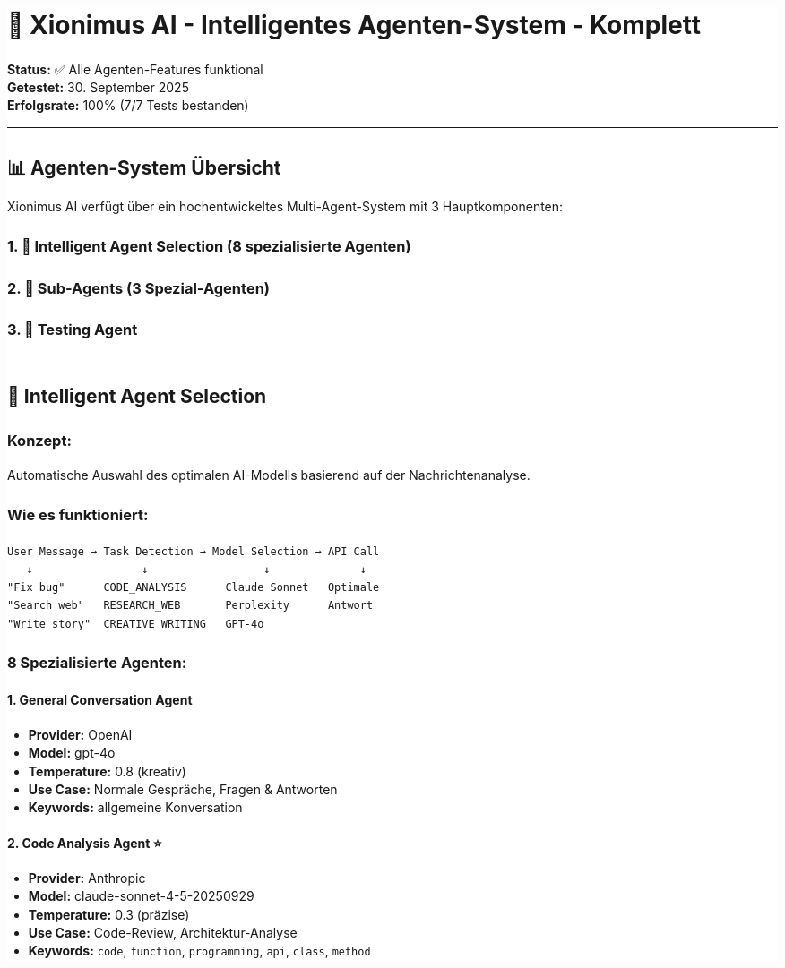 # 🤖 Xionimus AI - Intelligentes Agenten-System - Komplett

**Status:** ✅ Alle Agenten-Features funktional  
**Getestet:** 30. September 2025  
**Erfolgsrate:** 100% (7/7 Tests bestanden)

---

## 📊 Agenten-System Übersicht

Xionimus AI verfügt über ein hochentwickeltes Multi-Agent-System mit 3 Hauptkomponenten:

### 1. 🎯 Intelligent Agent Selection (8 spezialisierte Agenten)
### 2. 🔧 Sub-Agents (3 Spezial-Agenten)
### 3. 🧪 Testing Agent

---

## 🎯 Intelligent Agent Selection

### Konzept:
Automatische Auswahl des optimalen AI-Modells basierend auf der Nachrichtenanalyse.

### Wie es funktioniert:

```
User Message → Task Detection → Model Selection → API Call
   ↓                 ↓                  ↓              ↓
"Fix bug"      CODE_ANALYSIS      Claude Sonnet   Optimale
"Search web"   RESEARCH_WEB       Perplexity      Antwort
"Write story"  CREATIVE_WRITING   GPT-4o
```

### 8 Spezialisierte Agenten:

#### 1. General Conversation Agent
- **Provider:** OpenAI
- **Model:** gpt-4o
- **Temperature:** 0.8 (kreativ)
- **Use Case:** Normale Gespräche, Fragen & Antworten
- **Keywords:** allgemeine Konversation

#### 2. Code Analysis Agent ⭐
- **Provider:** Anthropic
- **Model:** claude-sonnet-4-5-20250929
- **Temperature:** 0.3 (präzise)
- **Use Case:** Code-Review, Architektur-Analyse
- **Keywords:** `code`, `function`, `programming`, `api`, `class`, `method`

